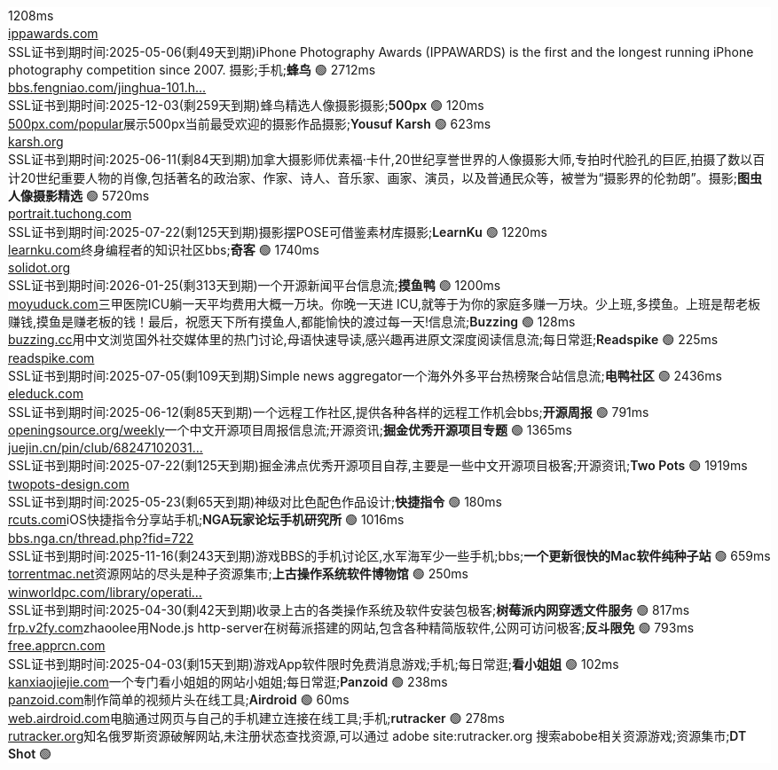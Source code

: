 1208ms</span><br/></span><a href='https://www.ippawards.com/'>ippawards.com</a><br/><span>SSL证书到期时间:2025-05-06(剩49天到期)</span></td><td>iPhone Photography Awards (IPPAWARDS) is the first and the longest running iPhone photography competition since 2007. </td><td>摄影;手机;</td></tr><tr><td><span><span style='font-weight: 600'>蜂鸟</span><span> 🟢 2712ms</span><br/></span><a href='https://bbs.fengniao.com/jinghua-101.html#p=2'>bbs.fengniao.com/jinghua-101.h...</a><br/><span>SSL证书到期时间:2025-12-03(剩259天到期)</span></td><td>蜂鸟精选人像摄影</td><td>摄影;</td></tr><tr><td><span><span style='font-weight: 600'>500px</span><span> 🟢 120ms</span><br/></span><a href='https://500px.com/popular'>500px.com/popular</a></td><td>展示500px当前最受欢迎的摄影作品</td><td>摄影;</td></tr><tr><td><span><span style='font-weight: 600'>Yousuf Karsh</span><span> 🟢 623ms</span><br/></span><a href='https://karsh.org/'>karsh.org</a><br/><span>SSL证书到期时间:2025-06-11(剩84天到期)</span></td><td>加拿大摄影师优素福·卡什,20世纪享誉世界的人像摄影大师,专拍时代脸孔的巨匠,拍摄了数以百计20世纪重要人物的肖像,包括著名的政治家、作家、诗人、音乐家、画家、演员，以及普通民众等，被誉为“摄影界的伦勃朗”。</td><td>摄影;</td></tr><tr><td><span><span style='font-weight: 600'>图虫人像摄影精选</span><span> 🟢 5720ms</span><br/></span><a href='https://portrait.tuchong.com/'>portrait.tuchong.com</a><br/><span>SSL证书到期时间:2025-07-22(剩125天到期)</span></td><td>摄影摆POSE可借鉴素材库</td><td>摄影;</td></tr><tr><td><span><span style='font-weight: 600'>LearnKu</span><span> 🟢 1220ms</span><br/></span><a href='https://learnku.com/'>learnku.com</a></td><td>终身编程者的知识社区</td><td>bbs;</td></tr><tr><td><span><span style='font-weight: 600'>奇客</span><span> 🟢 1740ms</span><br/></span><a href='https://www.solidot.org/'>solidot.org</a><br/><span>SSL证书到期时间:2026-01-25(剩313天到期)</span></td><td>一个开源新闻平台</td><td>信息流;</td></tr><tr><td><span><span style='font-weight: 600'>摸鱼鸭</span><span> 🟢 1200ms</span><br/></span><a href='https://moyuduck.com/'>moyuduck.com</a></td><td>三甲医院ICU躺一天平均费用大概一万块。你晚一天进 ICU,就等于为你的家庭多赚一万块。少上班,多摸鱼。上班是帮老板赚钱,摸鱼是赚老板的钱！最后，祝愿天下所有摸鱼人,都能愉快的渡过每一天!</td><td>信息流;</td></tr><tr><td><span><span style='font-weight: 600'>Buzzing</span><span> 🟢 128ms</span><br/></span><a href='https://www.buzzing.cc/'>buzzing.cc</a></td><td>用中文浏览国外社交媒体里的热门讨论,母语快速导读,感兴趣再进原文深度阅读</td><td>信息流;每日常逛;</td></tr><tr><td><span><span style='font-weight: 600'>Readspike</span><span> 🟢 225ms</span><br/></span><a href='https://readspike.com/'>readspike.com</a><br/><span>SSL证书到期时间:2025-07-05(剩109天到期)</span></td><td>Simple news aggregator一个海外外多平台热榜聚合站</td><td>信息流;</td></tr><tr><td><span><span style='font-weight: 600'>电鸭社区</span><span> 🟢 2436ms</span><br/></span><a href='https://eleduck.com/'>eleduck.com</a><br/><span>SSL证书到期时间:2025-06-12(剩85天到期)</span></td><td>一个远程工作社区,提供各种各样的远程工作机会</td><td>bbs;</td></tr><tr><td><span><span style='font-weight: 600'>开源周报</span><span> 🟢 791ms</span><br/></span><a href='https://openingsource.org/weekly/'>openingsource.org/weekly</a></td><td>一个中文开源项目周报</td><td>信息流;开源资讯;</td></tr><tr><td><span><span style='font-weight: 600'>掘金优秀开源项目专题</span><span> 🟢 1365ms</span><br/></span><a href='https://juejin.cn/pin/club/6824710203196309518'>juejin.cn/pin/club/68247102031...</a><br/><span>SSL证书到期时间:2025-07-22(剩125天到期)</span></td><td>掘金沸点优秀开源项目自荐,主要是一些中文开源项目</td><td>极客;开源资讯;</td></tr><tr><td><span><span style='font-weight: 600'>Two Pots</span><span> 🟢 1919ms</span><br/></span><a href='https://twopots-design.com/'>twopots-design.com</a><br/><span>SSL证书到期时间:2025-05-23(剩65天到期)</span></td><td>神级对比色配色作品</td><td>设计;</td></tr><tr><td><span><span style='font-weight: 600'>快捷指令</span><span> 🟢 180ms</span><br/></span><a href='https://www.rcuts.com/'>rcuts.com</a></td><td>iOS快捷指令分享站</td><td>手机;</td></tr><tr><td><span><span style='font-weight: 600'>NGA玩家论坛手机研究所</span><span> 🟢 1016ms</span><br/></span><a href='https://bbs.nga.cn/thread.php?fid=722'>bbs.nga.cn/thread.php?fid=722</a><br/><span>SSL证书到期时间:2025-11-16(剩243天到期)</span></td><td>游戏BBS的手机讨论区,水军海军少一些</td><td>手机;bbs;</td></tr><tr><td><span><span style='font-weight: 600'>一个更新很快的Mac软件纯种子站</span><span> 🟢 659ms</span><br/></span><a href='https://www.torrentmac.net/'>torrentmac.net</a></td><td>资源网站的尽头是种子</td><td>资源集市;</td></tr><tr><td><span><span style='font-weight: 600'>上古操作系统软件博物馆</span><span> 🟢 250ms</span><br/></span><a href='https://winworldpc.com/library/operating-systems'>winworldpc.com/library/operati...</a><br/><span>SSL证书到期时间:2025-04-30(剩42天到期)</span></td><td>收录上古的各类操作系统及软件安装包</td><td>极客;</td></tr><tr><td><span><span style='font-weight: 600'>树莓派内网穿透文件服务</span><span> 🟢 817ms</span><br/></span><a href='https://frp.v2fy.com/'>frp.v2fy.com</a></td><td>zhaoolee用Node.js http-server在树莓派搭建的网站,包含各种精简版软件,公网可访问</td><td>极客;</td></tr><tr><td><span><span style='font-weight: 600'>反斗限免</span><span> 🟢 793ms</span><br/></span><a href='https://free.apprcn.com/'>free.apprcn.com</a><br/><span>SSL证书到期时间:2025-04-03(剩15天到期)</span></td><td>游戏App软件限时免费消息</td><td>游戏;手机;每日常逛;</td></tr><tr><td><span><span style='font-weight: 600'>看小姐姐</span><span> 🟢 102ms</span><br/></span><a href='https://www.kanxiaojiejie.com/'>kanxiaojiejie.com</a></td><td>一个专门看小姐姐的网站</td><td>小姐姐;每日常逛;</td></tr><tr><td><span><span style='font-weight: 600'>Panzoid</span><span> 🟢 238ms</span><br/></span><a href='https://panzoid.com/'>panzoid.com</a></td><td>制作简单的视频片头</td><td>在线工具;</td></tr><tr><td><span><span style='font-weight: 600'>Airdroid</span><span> 🟢 60ms</span><br/></span><a href='http://web.airdroid.com/'>web.airdroid.com</a></td><td>电脑通过网页与自己的手机建立连接</td><td>在线工具;手机;</td></tr><tr><td><span><span style='font-weight: 600'>rutracker</span><span> 🟢 278ms</span><br/></span><a href='https://rutracker.org/'>rutracker.org</a></td><td>知名俄罗斯资源破解网站,未注册状态查找资源,可以通过 adobe site:rutracker.org 搜索abobe相关资源</td><td>游戏;资源集市;</td></tr><tr><td><span><span style='font-weight: 600'>DT Shot</span><span> 🟢